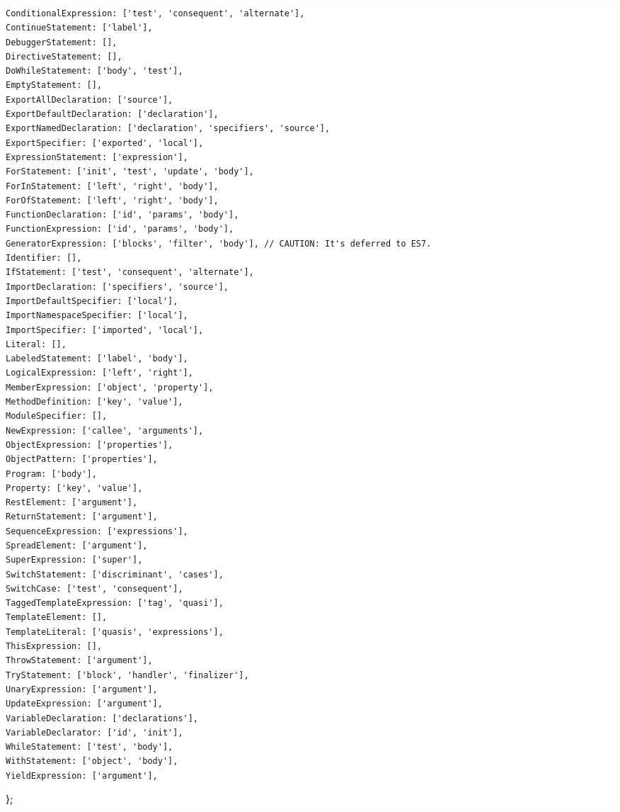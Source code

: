     ConditionalExpression: ['test', 'consequent', 'alternate'],
    ContinueStatement: ['label'],
    DebuggerStatement: [],
    DirectiveStatement: [],
    DoWhileStatement: ['body', 'test'],
    EmptyStatement: [],
    ExportAllDeclaration: ['source'],
    ExportDefaultDeclaration: ['declaration'],
    ExportNamedDeclaration: ['declaration', 'specifiers', 'source'],
    ExportSpecifier: ['exported', 'local'],
    ExpressionStatement: ['expression'],
    ForStatement: ['init', 'test', 'update', 'body'],
    ForInStatement: ['left', 'right', 'body'],
    ForOfStatement: ['left', 'right', 'body'],
    FunctionDeclaration: ['id', 'params', 'body'],
    FunctionExpression: ['id', 'params', 'body'],
    GeneratorExpression: ['blocks', 'filter', 'body'], // CAUTION: It's deferred to ES7.
    Identifier: [],
    IfStatement: ['test', 'consequent', 'alternate'],
    ImportDeclaration: ['specifiers', 'source'],
    ImportDefaultSpecifier: ['local'],
    ImportNamespaceSpecifier: ['local'],
    ImportSpecifier: ['imported', 'local'],
    Literal: [],
    LabeledStatement: ['label', 'body'],
    LogicalExpression: ['left', 'right'],
    MemberExpression: ['object', 'property'],
    MethodDefinition: ['key', 'value'],
    ModuleSpecifier: [],
    NewExpression: ['callee', 'arguments'],
    ObjectExpression: ['properties'],
    ObjectPattern: ['properties'],
    Program: ['body'],
    Property: ['key', 'value'],
    RestElement: ['argument'],
    ReturnStatement: ['argument'],
    SequenceExpression: ['expressions'],
    SpreadElement: ['argument'],
    SuperExpression: ['super'],
    SwitchStatement: ['discriminant', 'cases'],
    SwitchCase: ['test', 'consequent'],
    TaggedTemplateExpression: ['tag', 'quasi'],
    TemplateElement: [],
    TemplateLiteral: ['quasis', 'expressions'],
    ThisExpression: [],
    ThrowStatement: ['argument'],
    TryStatement: ['block', 'handler', 'finalizer'],
    UnaryExpression: ['argument'],
    UpdateExpression: ['argument'],
    VariableDeclaration: ['declarations'],
    VariableDeclarator: ['id', 'init'],
    WhileStatement: ['test', 'body'],
    WithStatement: ['object', 'body'],
    YieldExpression: ['argument'],
};
